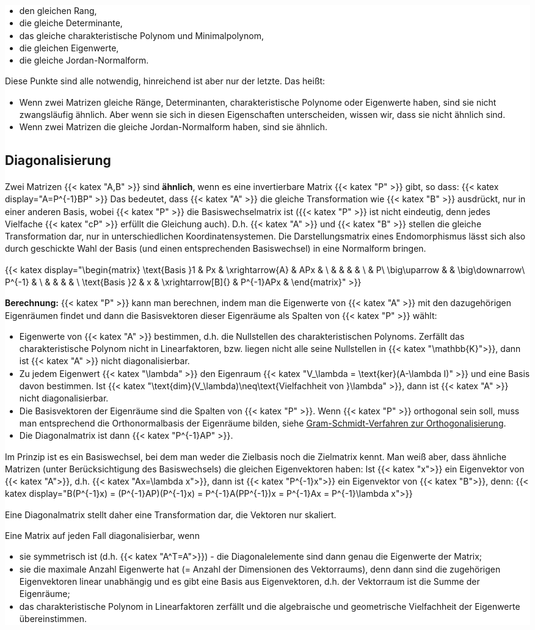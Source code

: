 * den gleichen Rang,
* die gleiche Determinante,
* das gleiche charakteristische Polynom und Minimalpolynom,
* die gleichen Eigenwerte,
* die gleiche Jordan-Normalform.

Diese Punkte sind alle notwendig, hinreichend ist aber nur der letzte. Das heißt:
* Wenn zwei Matrizen gleiche Ränge, Determinanten, charakteristische Polynome oder Eigenwerte haben, sind sie nicht zwangsläufig ähnlich. Aber wenn sie sich in diesen Eigenschaften unterscheiden, wissen wir, dass sie nicht ähnlich sind.
* Wenn zwei Matrizen die gleiche Jordan-Normalform haben, sind sie ähnlich.

## Diagonalisierung

Zwei Matrizen {{< katex "A,B" >}} sind **ähnlich**, wenn es eine invertierbare Matrix {{< katex "P" >}} gibt, so dass:
{{< katex display="A=P^{-1}BP" >}}
Das bedeutet, dass {{< katex "A" >}} die gleiche Transformation wie {{< katex "B" >}} ausdrückt, nur in einer anderen Basis, wobei {{< katex "P" >}} die Basiswechselmatrix ist ({{< katex "P" >}} ist nicht eindeutig, denn jedes Vielfache {{< katex "cP" >}} erfüllt die Gleichung auch). D.h. {{< katex "A" >}} und {{< katex "B" >}} stellen die gleiche Transformation dar, nur in unterschiedlichen Koordinatensystemen.
Die Darstellungsmatrix eines Endomorphismus lässt sich also durch geschickte Wahl der Basis (und einen entsprechenden Basiswechsel) in eine Normalform bringen.

{{< katex display="\begin{matrix} \text{Basis }1 & Px & \xrightarrow{A} & APx & \\ & & & & \\ & P\ \big\uparrow & & \big\downarrow\ P^{-1} & \\ & & & & \\ \text{Basis }2 & x & \xrightarrow[B]{} & P^{-1}APx & \end{matrix}" >}}

**Berechnung:** {{< katex "P" >}} kann man berechnen, indem man die Eigenwerte von {{< katex "A" >}} mit den dazugehörigen Eigenräumen findet und dann die Basisvektoren dieser Eigenräume als Spalten von {{< katex "P" >}} wählt:

* Eigenwerte von {{< katex "A" >}} bestimmen, d.h. die Nullstellen des charakteristischen Polynoms. Zerfällt das charakteristische Polynom nicht in Linearfaktoren, bzw. liegen nicht alle seine Nullstellen in {{< katex "\mathbb{K}">}}, dann ist {{< katex "A" >}} nicht diagonalisierbar.
* Zu jedem Eigenwert {{< katex "\lambda" >}} den Eigenraum {{< katex "V_\lambda = \text{ker}(A-\lambda I)" >}} und eine Basis davon bestimmen. Ist {{< katex "\text{dim}(V_\lambda)\neq\text{Vielfachheit von }\lambda" >}}, dann ist {{< katex "A" >}} nicht diagonalisierbar.
* Die Basisvektoren der Eigenräume sind die Spalten von {{< katex "P" >}}. Wenn {{< katex "P" >}} orthogonal sein soll, muss man entsprechend die Orthonormalbasis der Eigenräume bilden, siehe [Gram-Schmidt-Verfahren zur Orthogonalisierung](../algebra/#gram-schmidt).
* Die Diagonalmatrix ist dann {{< katex "P^{-1}AP" >}}.

Im Prinzip ist es ein Basiswechsel, bei dem man weder die Zielbasis noch die Zielmatrix kennt. Man weiß aber, dass ähnliche Matrizen (unter Berücksichtigung des Basiswechsels) die gleichen Eigenvektoren haben: Ist {{< katex "x">}} ein Eigenvektor von {{< katex "A">}}, d.h. {{< katex "Ax=\lambda x">}}, dann ist {{< katex "P^{-1}x">}} ein Eigenvektor von {{< katex "B">}}, denn:
{{< katex display="B(P^{-1}x) = (P^{-1}AP)(P^{-1}x) = P^{-1}A(PP^{-1})x = P^{-1}Ax = P^{-1}\lambda x">}}

Eine Diagonalmatrix stellt daher eine Transformation dar, die Vektoren nur skaliert.

Eine Matrix auf jeden Fall diagonalisierbar, wenn
* sie symmetrisch ist (d.h. {{< katex "A^T=A">}}) - die Diagonalelemente sind dann genau die Eigenwerte der Matrix;
* sie die maximale Anzahl Eigenwerte hat (= Anzahl der Dimensionen des Vektorraums), denn dann sind die zugehörigen Eigenvektoren linear unabhängig und es gibt eine Basis aus Eigenvektoren, d.h. der Vektorraum ist die Summe der Eigenräume;
* das charakteristische Polynom in Linearfaktoren zerfällt und die algebraische und geometrische Vielfachheit der Eigenwerte übereinstimmen.
